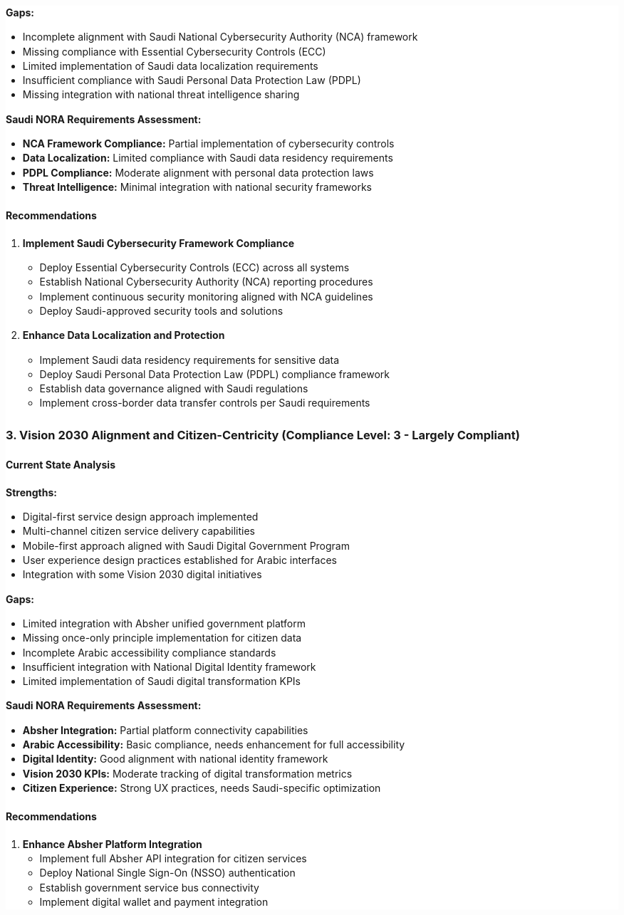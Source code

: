 **Gaps:**
- Incomplete alignment with Saudi National Cybersecurity Authority (NCA) framework
- Missing compliance with Essential Cybersecurity Controls (ECC)
- Limited implementation of Saudi data localization requirements
- Insufficient compliance with Saudi Personal Data Protection Law (PDPL)
- Missing integration with national threat intelligence sharing

**Saudi NORA Requirements Assessment:**
- **NCA Framework Compliance:** Partial implementation of cybersecurity controls
- **Data Localization:** Limited compliance with Saudi data residency requirements
- **PDPL Compliance:** Moderate alignment with personal data protection laws
- **Threat Intelligence:** Minimal integration with national security frameworks
#### Recommendations
1. **Implement Saudi Cybersecurity Framework Compliance**
   - Deploy Essential Cybersecurity Controls (ECC) across all systems
   - Establish National Cybersecurity Authority (NCA) reporting procedures
   - Implement continuous security monitoring aligned with NCA guidelines
   - Deploy Saudi-approved security tools and solutions

2. **Enhance Data Localization and Protection**
   - Implement Saudi data residency requirements for sensitive data
   - Deploy Saudi Personal Data Protection Law (PDPL) compliance framework
   - Establish data governance aligned with Saudi regulations
   - Implement cross-border data transfer controls per Saudi requirements

### 3. Vision 2030 Alignment and Citizen-Centricity (Compliance Level: 3 - Largely Compliant)

#### Current State Analysis
**Strengths:**
- Digital-first service design approach implemented
- Multi-channel citizen service delivery capabilities
- Mobile-first approach aligned with Saudi Digital Government Program
- User experience design practices established for Arabic interfaces
- Integration with some Vision 2030 digital initiatives

**Gaps:**
- Limited integration with Absher unified government platform
- Missing once-only principle implementation for citizen data
- Incomplete Arabic accessibility compliance standards
- Insufficient integration with National Digital Identity framework
- Limited implementation of Saudi digital transformation KPIs

**Saudi NORA Requirements Assessment:**
- **Absher Integration:** Partial platform connectivity capabilities
- **Arabic Accessibility:** Basic compliance, needs enhancement for full accessibility
- **Digital Identity:** Good alignment with national identity framework
- **Vision 2030 KPIs:** Moderate tracking of digital transformation metrics
- **Citizen Experience:** Strong UX practices, needs Saudi-specific optimization

#### Recommendations
1. **Enhance Absher Platform Integration**
   - Implement full Absher API integration for citizen services
   - Deploy National Single Sign-On (NSSO) authentication
   - Establish government service bus connectivity
   - Implement digital wallet and payment integration
